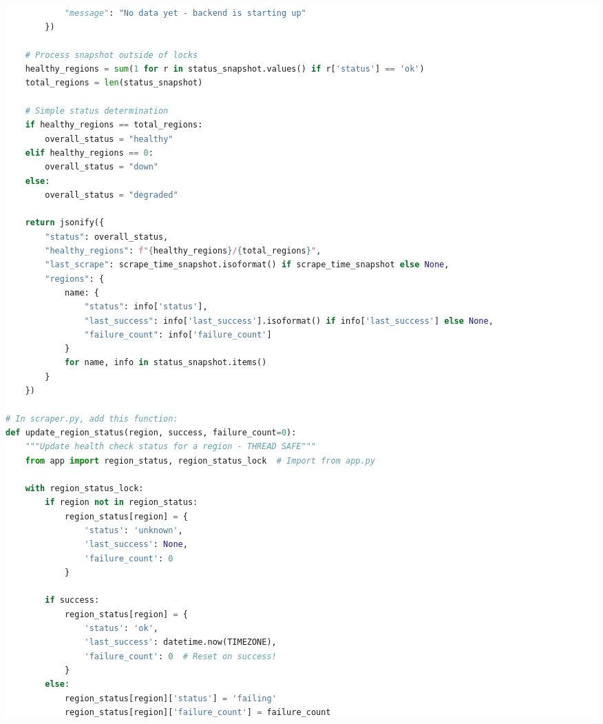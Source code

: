 ```python
            "message": "No data yet - backend is starting up"
        })
    
    # Process snapshot outside of locks
    healthy_regions = sum(1 for r in status_snapshot.values() if r['status'] == 'ok')
    total_regions = len(status_snapshot)
    
    # Simple status determination
    if healthy_regions == total_regions:
        overall_status = "healthy"
    elif healthy_regions == 0:
        overall_status = "down"
    else:
        overall_status = "degraded"
    
    return jsonify({
        "status": overall_status,
        "healthy_regions": f"{healthy_regions}/{total_regions}",
        "last_scrape": scrape_time_snapshot.isoformat() if scrape_time_snapshot else None,
        "regions": {
            name: {
                "status": info['status'],
                "last_success": info['last_success'].isoformat() if info['last_success'] else None,
                "failure_count": info['failure_count']
            }
            for name, info in status_snapshot.items()
        }
    })

# In scraper.py, add this function:
def update_region_status(region, success, failure_count=0):
    """Update health check status for a region - THREAD SAFE"""
    from app import region_status, region_status_lock  # Import from app.py
    
    with region_status_lock:
        if region not in region_status:
            region_status[region] = {
                'status': 'unknown',
                'last_success': None,
                'failure_count': 0
            }
        
        if success:
            region_status[region] = {
                'status': 'ok',
                'last_success': datetime.now(TIMEZONE),
                'failure_count': 0  # Reset on success!
            }
        else:
            region_status[region]['status'] = 'failing'
            region_status[region]['failure_count'] = failure_count
```
